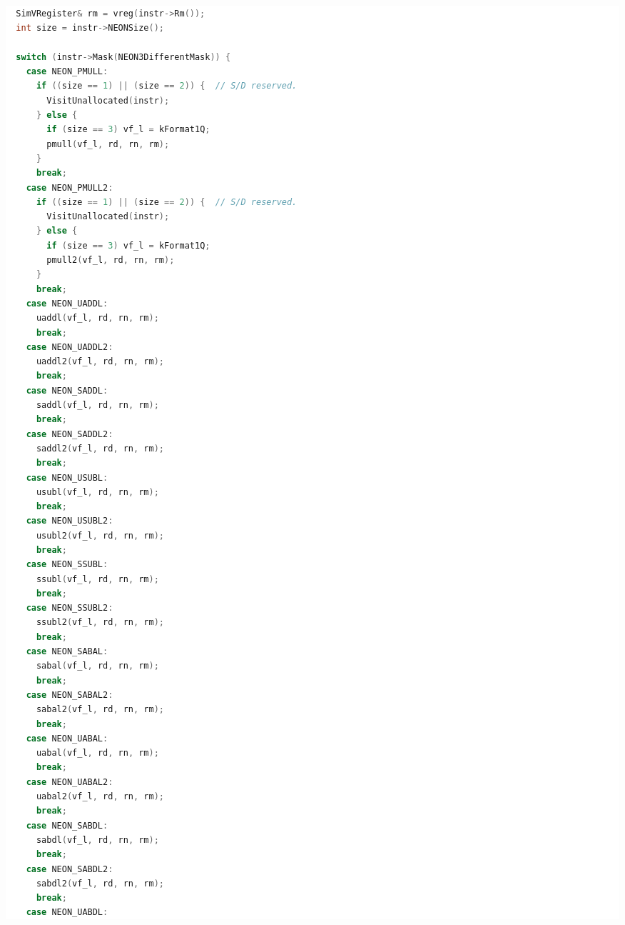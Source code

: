 ```cpp
  SimVRegister& rm = vreg(instr->Rm());
  int size = instr->NEONSize();

  switch (instr->Mask(NEON3DifferentMask)) {
    case NEON_PMULL:
      if ((size == 1) || (size == 2)) {  // S/D reserved.
        VisitUnallocated(instr);
      } else {
        if (size == 3) vf_l = kFormat1Q;
        pmull(vf_l, rd, rn, rm);
      }
      break;
    case NEON_PMULL2:
      if ((size == 1) || (size == 2)) {  // S/D reserved.
        VisitUnallocated(instr);
      } else {
        if (size == 3) vf_l = kFormat1Q;
        pmull2(vf_l, rd, rn, rm);
      }
      break;
    case NEON_UADDL:
      uaddl(vf_l, rd, rn, rm);
      break;
    case NEON_UADDL2:
      uaddl2(vf_l, rd, rn, rm);
      break;
    case NEON_SADDL:
      saddl(vf_l, rd, rn, rm);
      break;
    case NEON_SADDL2:
      saddl2(vf_l, rd, rn, rm);
      break;
    case NEON_USUBL:
      usubl(vf_l, rd, rn, rm);
      break;
    case NEON_USUBL2:
      usubl2(vf_l, rd, rn, rm);
      break;
    case NEON_SSUBL:
      ssubl(vf_l, rd, rn, rm);
      break;
    case NEON_SSUBL2:
      ssubl2(vf_l, rd, rn, rm);
      break;
    case NEON_SABAL:
      sabal(vf_l, rd, rn, rm);
      break;
    case NEON_SABAL2:
      sabal2(vf_l, rd, rn, rm);
      break;
    case NEON_UABAL:
      uabal(vf_l, rd, rn, rm);
      break;
    case NEON_UABAL2:
      uabal2(vf_l, rd, rn, rm);
      break;
    case NEON_SABDL:
      sabdl(vf_l, rd, rn, rm);
      break;
    case NEON_SABDL2:
      sabdl2(vf_l, rd, rn, rm);
      break;
    case NEON_UABDL:
```